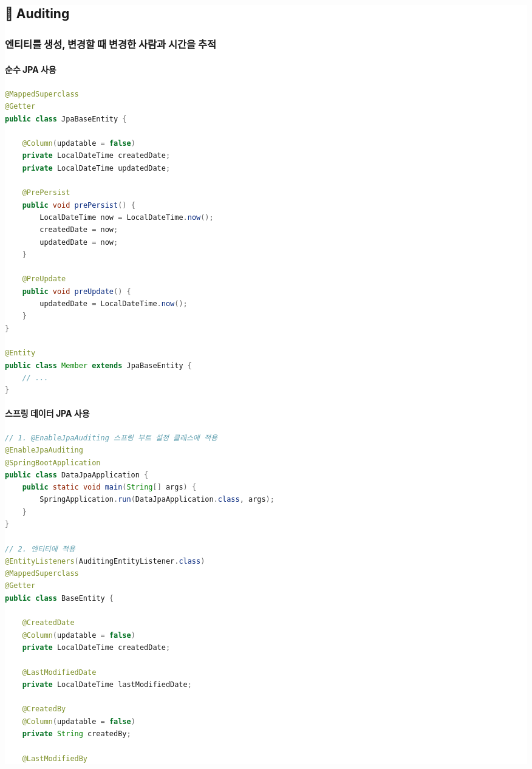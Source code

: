 ## 🧪 Auditing

### 엔티티를 생성, 변경할 때 변경한 사람과 시간을 추적

#### 순수 JPA 사용

```java
@MappedSuperclass
@Getter
public class JpaBaseEntity {
    
    @Column(updatable = false)
    private LocalDateTime createdDate;
    private LocalDateTime updatedDate;
    
    @PrePersist
    public void prePersist() {
        LocalDateTime now = LocalDateTime.now();
        createdDate = now;
        updatedDate = now;
    }
    
    @PreUpdate
    public void preUpdate() {
        updatedDate = LocalDateTime.now();
    }
}

@Entity
public class Member extends JpaBaseEntity {
    // ...
}
```

#### 스프링 데이터 JPA 사용

```java
// 1. @EnableJpaAuditing 스프링 부트 설정 클래스에 적용
@EnableJpaAuditing
@SpringBootApplication
public class DataJpaApplication {
    public static void main(String[] args) {
        SpringApplication.run(DataJpaApplication.class, args);
    }
}

// 2. 엔티티에 적용
@EntityListeners(AuditingEntityListener.class)
@MappedSuperclass
@Getter
public class BaseEntity {
    
    @CreatedDate
    @Column(updatable = false)
    private LocalDateTime createdDate;
    
    @LastModifiedDate
    private LocalDateTime lastModifiedDate;
    
    @CreatedBy
    @Column(updatable = false)
    private String createdBy;
    
    @LastModifiedBy
```